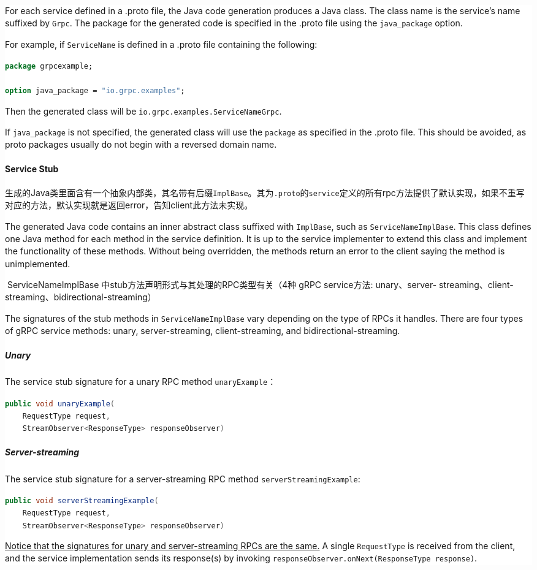 For each service defined in a .proto file, the Java code generation produces a Java class. The class name is the service’s name suffixed by `Grpc`. The package for the generated code is specified in the .proto file using the `java_package` option.

For example, if `ServiceName` is defined in a .proto file containing the following:

```protobuf
package grpcexample;

option java_package = "io.grpc.examples";
```

Then the generated class will be `io.grpc.examples.ServiceNameGrpc`.

If `java_package` is not specified, the generated class will use the `package` as specified in the .proto file. This should be avoided, as proto packages usually do not begin with a reversed domain name.

#### Service Stub

​	生成的Java类里面含有一个抽象内部类，其名带有后缀`ImplBase`。其为`.proto`的`service`定义的所有rpc方法提供了默认实现，如果不重写对应的方法，默认实现就是返回error，告知client此方法未实现。

The generated Java code contains an inner abstract class suffixed with `ImplBase`, such as `ServiceNameImplBase`. This class defines one Java method for each method in the service definition. It is up to the service implementer to extend this class and implement the functionality of these methods. Without being overridden, the methods return an error to the client saying the method is unimplemented.

​	ServiceNameImplBase 中stub方法声明形式与其处理的RPC类型有关（4种 gRPC service方法: unary、server- streaming、client-streaming、bidirectional-streaming）

The signatures of the stub methods in `ServiceNameImplBase` vary depending on the type of RPCs it handles. There are four types of gRPC service methods: unary, server-streaming, client-streaming, and bidirectional-streaming.

##### Unary

The service stub signature for a unary RPC method `unaryExample`：

```java
public void unaryExample(
    RequestType request,
    StreamObserver<ResponseType> responseObserver)
```

##### Server-streaming

The service stub signature for a server-streaming RPC method `serverStreamingExample`:

```java
public void serverStreamingExample(
    RequestType request,
    StreamObserver<ResponseType> responseObserver)
```

<u>Notice that the signatures for unary and server-streaming RPCs are the same.</u> A single `RequestType` is received from the client, and the service implementation sends its response(s) by invoking `responseObserver.onNext(ResponseType response)`.
